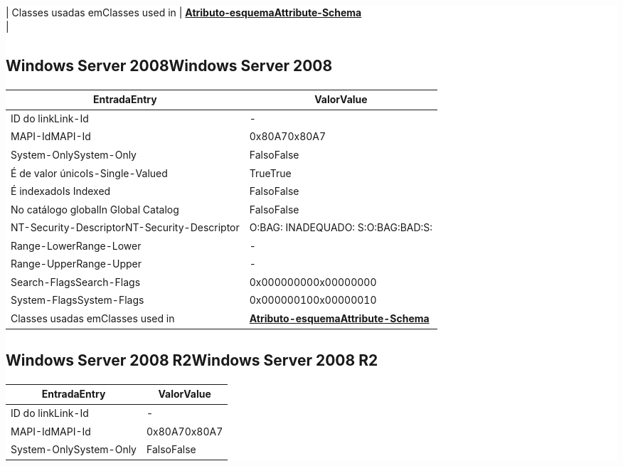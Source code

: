 | <span data-ttu-id="c76d9-226">Classes usadas em</span><span class="sxs-lookup"><span data-stu-id="c76d9-226">Classes used in</span></span>        | [<span data-ttu-id="c76d9-227">**Atributo-esquema**</span><span class="sxs-lookup"><span data-stu-id="c76d9-227">**Attribute-Schema**</span></span>](c-attributeschema.md)<br/> |



## <a name="windows-server-2008"></a><span data-ttu-id="c76d9-228">Windows Server 2008</span><span class="sxs-lookup"><span data-stu-id="c76d9-228">Windows Server 2008</span></span>



| <span data-ttu-id="c76d9-229">Entrada</span><span class="sxs-lookup"><span data-stu-id="c76d9-229">Entry</span></span> | <span data-ttu-id="c76d9-230">Valor</span><span class="sxs-lookup"><span data-stu-id="c76d9-230">Value</span></span> |
|------------------------|----------------------------------------------------------|
| <span data-ttu-id="c76d9-231">ID do link</span><span class="sxs-lookup"><span data-stu-id="c76d9-231">Link-Id</span></span>                | \-                                                       |
| <span data-ttu-id="c76d9-232">MAPI-Id</span><span class="sxs-lookup"><span data-stu-id="c76d9-232">MAPI-Id</span></span>                | <span data-ttu-id="c76d9-233">0x80A7</span><span class="sxs-lookup"><span data-stu-id="c76d9-233">0x80A7</span></span>                                                   |
| <span data-ttu-id="c76d9-234">System-Only</span><span class="sxs-lookup"><span data-stu-id="c76d9-234">System-Only</span></span>            | <span data-ttu-id="c76d9-235">Falso</span><span class="sxs-lookup"><span data-stu-id="c76d9-235">False</span></span>                                                    |
| <span data-ttu-id="c76d9-236">É de valor único</span><span class="sxs-lookup"><span data-stu-id="c76d9-236">Is-Single-Valued</span></span>       | <span data-ttu-id="c76d9-237">True</span><span class="sxs-lookup"><span data-stu-id="c76d9-237">True</span></span>                                                     |
| <span data-ttu-id="c76d9-238">É indexado</span><span class="sxs-lookup"><span data-stu-id="c76d9-238">Is Indexed</span></span>             | <span data-ttu-id="c76d9-239">Falso</span><span class="sxs-lookup"><span data-stu-id="c76d9-239">False</span></span>                                                    |
| <span data-ttu-id="c76d9-240">No catálogo global</span><span class="sxs-lookup"><span data-stu-id="c76d9-240">In Global Catalog</span></span>      | <span data-ttu-id="c76d9-241">Falso</span><span class="sxs-lookup"><span data-stu-id="c76d9-241">False</span></span>                                                    |
| <span data-ttu-id="c76d9-242">NT-Security-Descriptor</span><span class="sxs-lookup"><span data-stu-id="c76d9-242">NT-Security-Descriptor</span></span> | <span data-ttu-id="c76d9-243">O:BAG: INADEQUADO: S:</span><span class="sxs-lookup"><span data-stu-id="c76d9-243">O:BAG:BAD:S:</span></span>                                             |
| <span data-ttu-id="c76d9-244">Range-Lower</span><span class="sxs-lookup"><span data-stu-id="c76d9-244">Range-Lower</span></span>            | \-                                                       |
| <span data-ttu-id="c76d9-245">Range-Upper</span><span class="sxs-lookup"><span data-stu-id="c76d9-245">Range-Upper</span></span>            | \-                                                       |
| <span data-ttu-id="c76d9-246">Search-Flags</span><span class="sxs-lookup"><span data-stu-id="c76d9-246">Search-Flags</span></span>           | <span data-ttu-id="c76d9-247">0x00000000</span><span class="sxs-lookup"><span data-stu-id="c76d9-247">0x00000000</span></span>                                               |
| <span data-ttu-id="c76d9-248">System-Flags</span><span class="sxs-lookup"><span data-stu-id="c76d9-248">System-Flags</span></span>           | <span data-ttu-id="c76d9-249">0x00000010</span><span class="sxs-lookup"><span data-stu-id="c76d9-249">0x00000010</span></span>                                               |
| <span data-ttu-id="c76d9-250">Classes usadas em</span><span class="sxs-lookup"><span data-stu-id="c76d9-250">Classes used in</span></span>        | [<span data-ttu-id="c76d9-251">**Atributo-esquema**</span><span class="sxs-lookup"><span data-stu-id="c76d9-251">**Attribute-Schema**</span></span>](c-attributeschema.md)<br/> |



## <a name="windows-server-2008-r2"></a><span data-ttu-id="c76d9-252">Windows Server 2008 R2</span><span class="sxs-lookup"><span data-stu-id="c76d9-252">Windows Server 2008 R2</span></span>



| <span data-ttu-id="c76d9-253">Entrada</span><span class="sxs-lookup"><span data-stu-id="c76d9-253">Entry</span></span> | <span data-ttu-id="c76d9-254">Valor</span><span class="sxs-lookup"><span data-stu-id="c76d9-254">Value</span></span> |
|------------------------|----------------------------------------------------------|
| <span data-ttu-id="c76d9-255">ID do link</span><span class="sxs-lookup"><span data-stu-id="c76d9-255">Link-Id</span></span>                | \-                                                       |
| <span data-ttu-id="c76d9-256">MAPI-Id</span><span class="sxs-lookup"><span data-stu-id="c76d9-256">MAPI-Id</span></span>                | <span data-ttu-id="c76d9-257">0x80A7</span><span class="sxs-lookup"><span data-stu-id="c76d9-257">0x80A7</span></span>                                                   |
| <span data-ttu-id="c76d9-258">System-Only</span><span class="sxs-lookup"><span data-stu-id="c76d9-258">System-Only</span></span>            | <span data-ttu-id="c76d9-259">Falso</span><span class="sxs-lookup"><span data-stu-id="c76d9-259">False</span></span>                                                    |